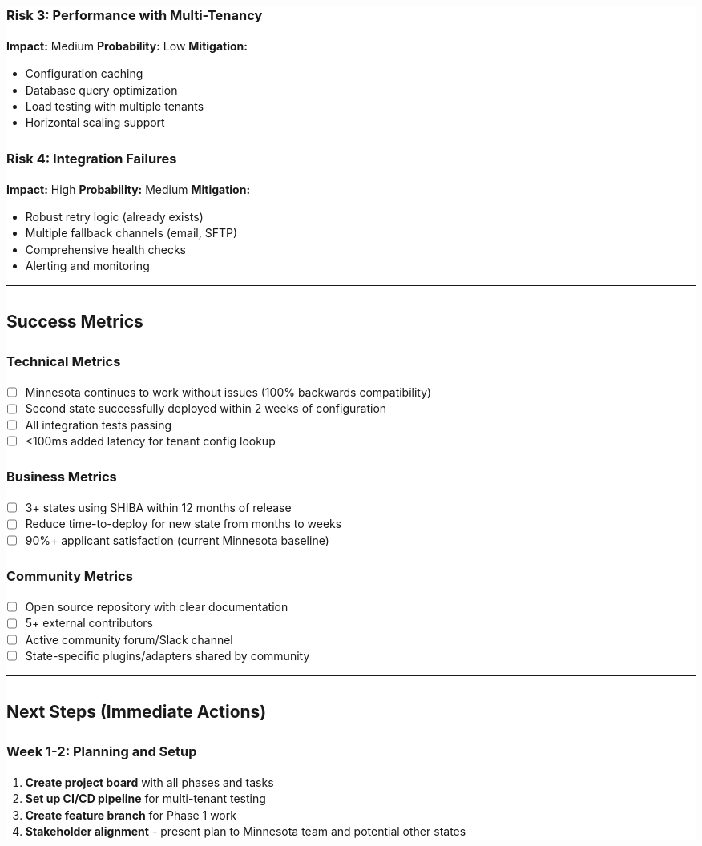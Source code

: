 ### Risk 3: Performance with Multi-Tenancy
**Impact:** Medium
**Probability:** Low
**Mitigation:**
- Configuration caching
- Database query optimization
- Load testing with multiple tenants
- Horizontal scaling support

### Risk 4: Integration Failures
**Impact:** High
**Probability:** Medium
**Mitigation:**
- Robust retry logic (already exists)
- Multiple fallback channels (email, SFTP)
- Comprehensive health checks
- Alerting and monitoring

---

## Success Metrics

### Technical Metrics
- [ ] Minnesota continues to work without issues (100% backwards compatibility)
- [ ] Second state successfully deployed within 2 weeks of configuration
- [ ] All integration tests passing
- [ ] <100ms added latency for tenant config lookup

### Business Metrics
- [ ] 3+ states using SHIBA within 12 months of release
- [ ] Reduce time-to-deploy for new state from months to weeks
- [ ] 90%+ applicant satisfaction (current Minnesota baseline)

### Community Metrics
- [ ] Open source repository with clear documentation
- [ ] 5+ external contributors
- [ ] Active community forum/Slack channel
- [ ] State-specific plugins/adapters shared by community

---

## Next Steps (Immediate Actions)

### Week 1-2: Planning and Setup
1. **Create project board** with all phases and tasks
2. **Set up CI/CD pipeline** for multi-tenant testing
3. **Create feature branch** for Phase 1 work
4. **Stakeholder alignment** - present plan to Minnesota team and potential other states

